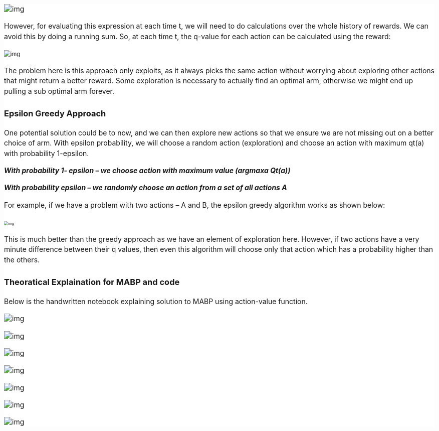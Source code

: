 ![img](https://miro.medium.com/max/229/1*wzdMxeBjRlu5_TFnBh6HNg.png)

However, for evaluating this expression at each time t, we will need to do calculations over the whole history of rewards. We can avoid this by doing a running sum. So, at each time t, the q-value for each action can be calculated using the reward:

<img src="https://cdn.analyticsvidhya.com/wp-content/uploads/2018/09/im_15.jpg" alt="img" style="zoom: 80%;" />

The problem here is this approach only exploits, as it always picks the same action without worrying about exploring other actions that might return a better reward. Some exploration is necessary to actually find an optimal arm, otherwise we might end up pulling a sub optimal arm forever.

### Epsilon Greedy Approach

One potential solution could be to now, and we can then explore new actions so that we ensure we are not missing out on a better choice of arm. With epsilon probability, we will choose a random action (exploration) and choose an action with maximum qt(a) with probability 1-epsilon.

***With probability 1- epsilon – we choose action with maximum value (argmaxa Qt(a))***

***With probability epsilon – we randomly choose an action from a set of all actions A***

For example, if we have a problem with two actions – A and B, the epsilon greedy algorithm works as shown below:

<img src="https://cdn.analyticsvidhya.com/wp-content/uploads/2018/09/im_16.jpg" alt="img" style="zoom: 50%;" />

This is much better than the greedy approach as we have an element of exploration here. However, if two actions have a very minute difference between their q values, then even this algorithm will choose only that action which has a probability higher than the others.



### Theoratical Explaination for MABP and code

Below is the handwritten notebook explaining solution to MABP using action-value function.

![img](https://s3.us-west-2.amazonaws.com/secure.notion-static.com/bf686780-b5d6-429f-8d5c-e6caf5e486bb/EADC9B79-FB80-44B5-A28E-87EEC41E29D2.png?X-Amz-Algorithm=AWS4-HMAC-SHA256&X-Amz-Content-Sha256=UNSIGNED-PAYLOAD&X-Amz-Credential=AKIAT73L2G45EIPT3X45%2F20221205%2Fus-west-2%2Fs3%2Faws4_request&X-Amz-Date=20221205T192213Z&X-Amz-Expires=86400&X-Amz-Signature=cdd8ca97f4c240c3e8d9d8b246d3f0873ded2091cadd5d3c1c50a5a664dd4825&X-Amz-SignedHeaders=host&response-content-disposition=filename%3D%22EADC9B79-FB80-44B5-A28E-87EEC41E29D2.png%22&x-id=GetObject)

![img](https://s3.us-west-2.amazonaws.com/secure.notion-static.com/eae19d22-3164-4ca1-8267-4461c1402c21/6F921F3E-A609-4971-BEB4-83439F4ABE66.png?X-Amz-Algorithm=AWS4-HMAC-SHA256&X-Amz-Content-Sha256=UNSIGNED-PAYLOAD&X-Amz-Credential=AKIAT73L2G45EIPT3X45%2F20221205%2Fus-west-2%2Fs3%2Faws4_request&X-Amz-Date=20221205T192646Z&X-Amz-Expires=86400&X-Amz-Signature=864cc42e25204f69809b273abeb2f4f9a707d5ae8768e6c108a0398a94b65726&X-Amz-SignedHeaders=host&response-content-disposition=filename%3D%226F921F3E-A609-4971-BEB4-83439F4ABE66.png%22&x-id=GetObject)

![img](https://s3.us-west-2.amazonaws.com/secure.notion-static.com/d31cbd7b-b75f-4fa4-81fd-29f4e319a40b/1459FC59-7411-42CD-AC56-06C3124A343A.png?X-Amz-Algorithm=AWS4-HMAC-SHA256&X-Amz-Content-Sha256=UNSIGNED-PAYLOAD&X-Amz-Credential=AKIAT73L2G45EIPT3X45%2F20221205%2Fus-west-2%2Fs3%2Faws4_request&X-Amz-Date=20221205T192716Z&X-Amz-Expires=86400&X-Amz-Signature=05c34ee9d15e56d5002fe929534fdd5f89ca8614f764c4705087b9a6872528c6&X-Amz-SignedHeaders=host&response-content-disposition=filename%3D%221459FC59-7411-42CD-AC56-06C3124A343A.png%22&x-id=GetObject)

![img](https://s3.us-west-2.amazonaws.com/secure.notion-static.com/20e1d56e-2b02-4b84-9633-5d5654854c0c/732261DD-47E3-407F-8042-99BE3660124A.png?X-Amz-Algorithm=AWS4-HMAC-SHA256&X-Amz-Content-Sha256=UNSIGNED-PAYLOAD&X-Amz-Credential=AKIAT73L2G45EIPT3X45%2F20221205%2Fus-west-2%2Fs3%2Faws4_request&X-Amz-Date=20221205T192728Z&X-Amz-Expires=86400&X-Amz-Signature=abfac9f52b84060aabc5c20ba550fdca46b1ae5fec7beeafb79418902ff2236f&X-Amz-SignedHeaders=host&response-content-disposition=filename%3D%22732261DD-47E3-407F-8042-99BE3660124A.png%22&x-id=GetObject)

![img](https://s3.us-west-2.amazonaws.com/secure.notion-static.com/244ba253-da5f-4492-81d7-e01a0a11dad2/528DA07C-D1EA-4B7C-AAC9-4F1C5F79C07E.png?X-Amz-Algorithm=AWS4-HMAC-SHA256&X-Amz-Content-Sha256=UNSIGNED-PAYLOAD&X-Amz-Credential=AKIAT73L2G45EIPT3X45%2F20221205%2Fus-west-2%2Fs3%2Faws4_request&X-Amz-Date=20221205T192744Z&X-Amz-Expires=86400&X-Amz-Signature=cd52c51a19d0c84555e734ac71a1d9092d0ba80d209424c332e3a276700e1980&X-Amz-SignedHeaders=host&response-content-disposition=filename%3D%22528DA07C-D1EA-4B7C-AAC9-4F1C5F79C07E.png%22&x-id=GetObject)

![img](https://s3.us-west-2.amazonaws.com/secure.notion-static.com/07bc766f-9fca-4b04-8a96-ec97b022ae9d/99699790-BB20-45D6-864D-9F5E4EA164FE.png?X-Amz-Algorithm=AWS4-HMAC-SHA256&X-Amz-Content-Sha256=UNSIGNED-PAYLOAD&X-Amz-Credential=AKIAT73L2G45EIPT3X45%2F20221205%2Fus-west-2%2Fs3%2Faws4_request&X-Amz-Date=20221205T192756Z&X-Amz-Expires=86400&X-Amz-Signature=9fe70101ed07f6a0ed6f24e60929307541f386e70868b0ad20cb813ae6a11a25&X-Amz-SignedHeaders=host&response-content-disposition=filename%3D%2299699790-BB20-45D6-864D-9F5E4EA164FE.png%22&x-id=GetObject)

![img](https://s3.us-west-2.amazonaws.com/secure.notion-static.com/729f6db7-4de6-4930-b09c-d6aa0f2e6f8d/88890BF9-7862-4A38-B345-7BFDA25CDDAF.png?X-Amz-Algorithm=AWS4-HMAC-SHA256&X-Amz-Content-Sha256=UNSIGNED-PAYLOAD&X-Amz-Credential=AKIAT73L2G45EIPT3X45%2F20221205%2Fus-west-2%2Fs3%2Faws4_request&X-Amz-Date=20221205T192821Z&X-Amz-Expires=86400&X-Amz-Signature=95ec0c66848e0862725b7dbc99ee14b134caa00d6a1c045bf1870f9f6f0344da&X-Amz-SignedHeaders=host&response-content-disposition=filename%3D%2288890BF9-7862-4A38-B345-7BFDA25CDDAF.png%22&x-id=GetObject)
